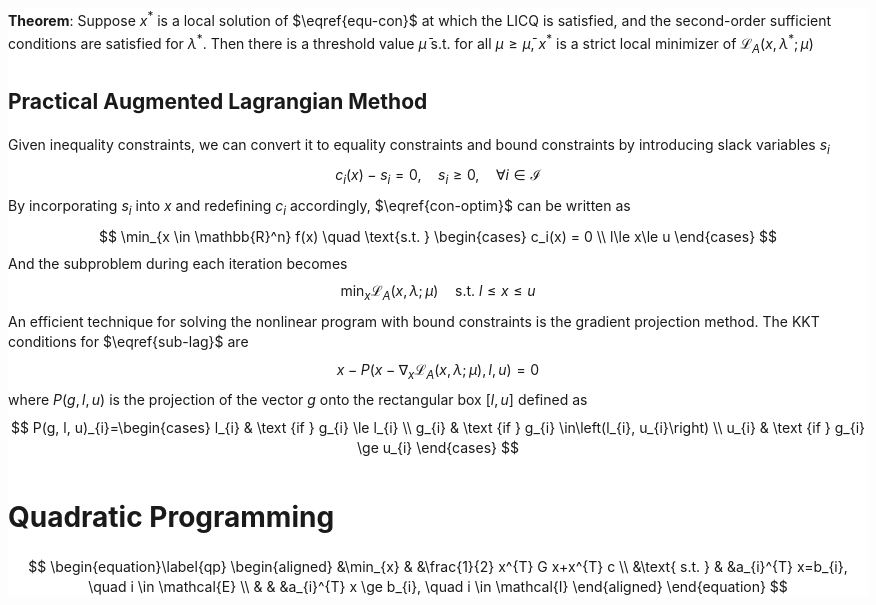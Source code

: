 **Theorem**: Suppose $x^*$ is a local solution of $\eqref{equ-con}$ at which the LICQ is satisfied, and the second-order sufficient conditions are satisfied for $\lambda^*$. Then there is a threshold value $\bar{\mu}$ s.t. for all $\mu\ge \bar{\mu}$, $x^*$ is a strict local minimizer of $\mathcal{L}_A(x, \lambda^*; \mu)$

## Practical Augmented Lagrangian Method

Given inequality constraints, we can convert it to equality constraints and bound constraints by introducing slack variables $s_i$
$$
c_i(x) - s_i = 0, \quad s_i \ge 0, \quad \forall i\in\mathcal{I}
$$
By incorporating $s_i$ into $x$ and redefining $c_i$ accordingly, $\eqref{con-optim}$ can be written as
$$
\min_{x \in \mathbb{R}^n} f(x) \quad \text{s.t. }
\begin{cases}
c_i(x) = 0 \\
l\le x\le u
\end{cases}
$$
And the subproblem during each iteration becomes
$$
\begin{equation}\label{sub-lag}
\min_x \mathcal{L}_A(x,\lambda;\mu)\quad \text{s.t. } l\le x\le u
\end{equation}
$$
An efficient technique for solving the nonlinear program with bound constraints is the gradient projection method. The KKT conditions for $\eqref{sub-lag}$ are
$$
x-P\left(x-\nabla_{x} \mathcal{L}_{A}(x, \lambda ; \mu), l, u\right)=0
$$
where $P(g,l,u)$ is the projection of the vector $g$ onto the rectangular box $[l, u]$ defined as
$$
P(g, l, u)_{i}=\begin{cases}
l_{i} & \text {if } g_{i} \le l_{i} \\
g_{i} & \text {if } g_{i} \in\left(l_{i}, u_{i}\right) \\
u_{i} & \text {if } g_{i} \ge u_{i}
\end{cases}
$$

# Quadratic Programming

$$
\begin{equation}\label{qp}
\begin{aligned}
&\min_{x} & &\frac{1}{2} x^{T} G x+x^{T} c \\
&\text{ s.t. } & &a_{i}^{T} x=b_{i}, \quad i \in \mathcal{E} \\
& & &a_{i}^{T} x \ge b_{i}, \quad i \in \mathcal{I}
\end{aligned}
\end{equation}
$$

